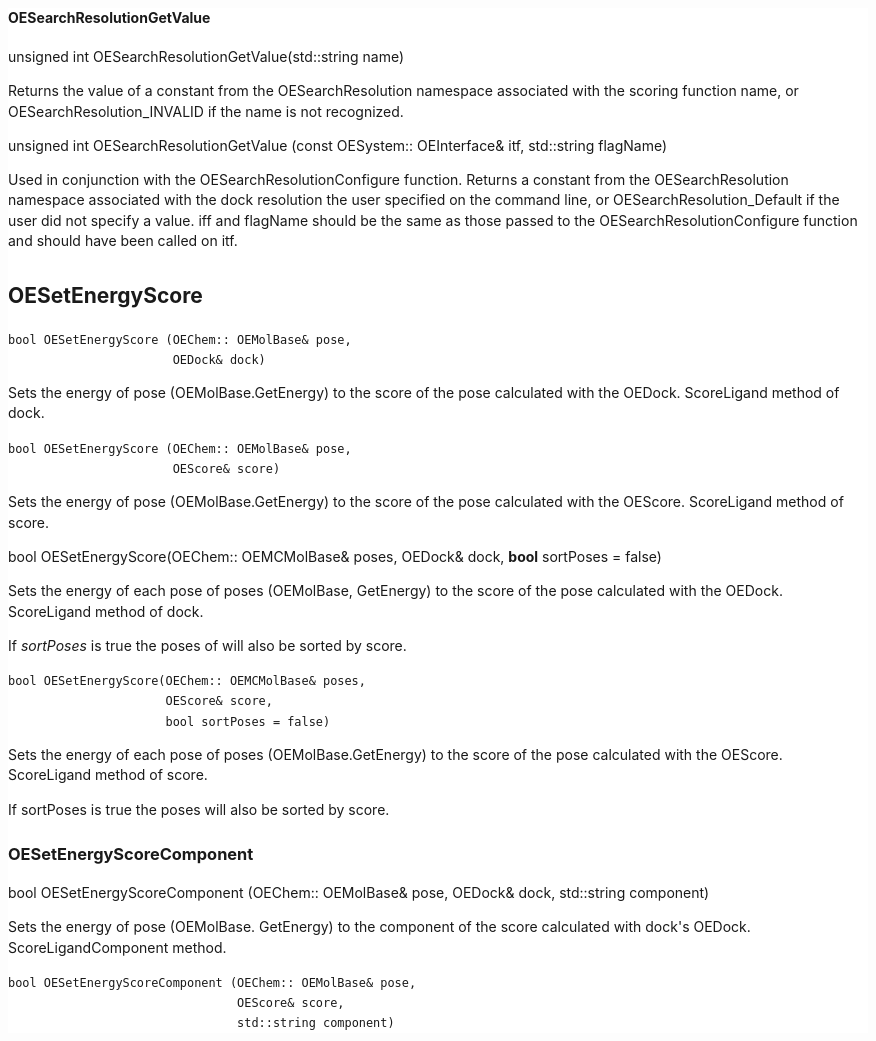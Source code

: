 #### **OESearchResolutionGetValue**

unsigned int OESearchResolutionGetValue(std::string name)

Returns the value of a constant from the OESearchResolution namespace associated with the scoring function name, or OESearchResolution\_INVALID if the name is not recognized.

unsigned int OESearchResolutionGetValue (const OESystem:: OEInterface& itf, std::string flagName)

Used in conjunction with the OESearchResolutionConfigure function. Returns a constant from the OESearchResolution namespace associated with the dock resolution the user specified on the command line, or OESearchResolution\_Default if the user did not specify a value. iff and flagName should be the same as those passed to the OESearchResolutionConfigure function and should have been called on itf.

## **OESetEnergyScore**

```
bool OESetEnergyScore (OEChem:: OEMolBase& pose,
                       OEDock& dock)
```

Sets the energy of pose (OEMolBase.GetEnergy) to the score of the pose calculated with the OEDock. ScoreLigand method of dock.

```
bool OESetEnergyScore (OEChem:: OEMolBase& pose,
                       OEScore& score)
```

Sets the energy of pose (OEMolBase.GetEnergy) to the score of the pose calculated with the OEScore. ScoreLigand method of score.

bool OESetEnergyScore(OEChem:: OEMCMolBase& poses, OEDock& dock, **bool** sortPoses = false)

Sets the energy of each pose of poses (OEMolBase, GetEnergy) to the score of the pose calculated with the OEDock. ScoreLigand method of dock.

If *sortPoses* is true the poses of will also be sorted by score.

```
bool OESetEnergyScore(OEChem:: OEMCMolBase& poses,
                      OEScore& score,
                      bool sortPoses = false)
```

Sets the energy of each pose of poses (OEMolBase.GetEnergy) to the score of the pose calculated with the OEScore. ScoreLigand method of score.

If sortPoses is true the poses will also be sorted by score.

### **OESetEnergyScoreComponent**

bool OESetEnergyScoreComponent (OEChem:: OEMolBase& pose, OEDock& dock, std::string component)

Sets the energy of pose (OEMolBase. GetEnergy) to the component of the score calculated with dock's OEDock. ScoreLigandComponent method.

```
bool OESetEnergyScoreComponent (OEChem:: OEMolBase& pose,
                                OEScore& score,
                                std::string component)
```
